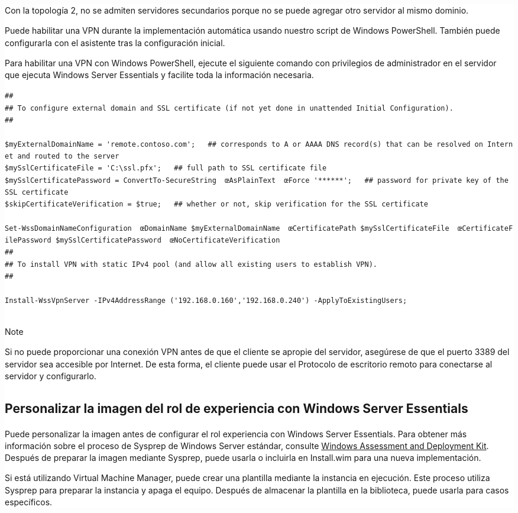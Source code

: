   Con la topología 2, no se admiten servidores secundarios porque no se puede agregar otro servidor al mismo dominio.  
  
  Puede habilitar una VPN durante la implementación automática usando nuestro script de Windows PowerShell. También puede configurarla con el asistente tras la configuración inicial.  
  
  Para habilitar una VPN con Windows PowerShell, ejecute el siguiente comando con privilegios de administrador en el servidor que ejecuta Windows Server Essentials y facilite toda la información necesaria.  
  
```  
##  
## To configure external domain and SSL certificate (if not yet done in unattended Initial Configuration).  
##  
  
$myExternalDomainName = 'remote.contoso.com';   ## corresponds to A or AAAA DNS record(s) that can be resolved on Internet and routed to the server  
$mySslCertificateFile = 'C:\ssl.pfx';   ## full path to SSL certificate file  
$mySslCertificatePassword = ConvertTo-SecureString  œAsPlainText  œForce '******';   ## password for private key of the SSL certificate  
$skipCertificateVerification = $true;   ## whether or not, skip verification for the SSL certificate  
  
Set-WssDomainNameConfiguration  œDomainName $myExternalDomainName  œCertificatePath $mySslCertificateFile  œCertificateFilePassword $mySslCertificatePassword  œNoCertificateVerification  
##  
## To install VPN with static IPv4 pool (and allow all existing users to establish VPN).  
##  
  
Install-WssVpnServer -IPv4AddressRange ('192.168.0.160','192.168.0.240') -ApplyToExistingUsers;  
  
```  
  
> [!NOTE]
>  Si no puede proporcionar una conexión VPN antes de que el cliente se apropie del servidor, asegúrese de que el puerto 3389 del servidor sea accesible por Internet. De esta forma, el cliente puede usar el Protocolo de escritorio remoto para conectarse al servidor y configurarlo.  
  
##  <a name="customize-the-image-of-windows-server-essentials-experience-role"></a><a name="BKMK_CustomizeImage"></a>Personalizar la imagen del rol de experiencia con Windows Server Essentials  
 Puede personalizar la imagen antes de configurar el rol experiencia con Windows Server Essentials. Para obtener más información sobre el proceso de Sysprep de Windows Server estándar, consulte [Windows Assessment and Deployment Kit](https://msdn.microsoft.com/library/hh825420.aspx). Después de preparar la imagen mediante Sysprep, puede usarla o incluirla en Install.wim para una nueva implementación.  
  
 Si está utilizando Virtual Machine Manager, puede crear una plantilla mediante la instancia en ejecución. Este proceso utiliza Sysprep para preparar la instancia y apaga el equipo. Después de almacenar la plantilla en la biblioteca, puede usarla para casos específicos.  
  